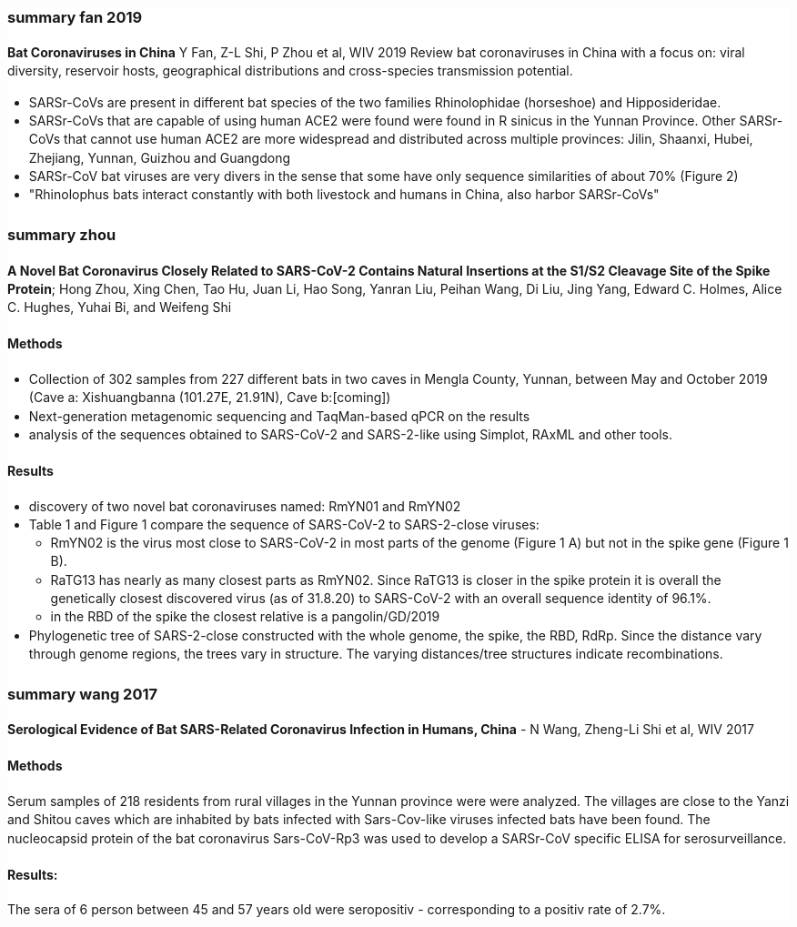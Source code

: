 
### summary fan 2019
**Bat Coronaviruses in China** Y Fan, Z-L Shi, P Zhou et al, WIV 2019
Review bat coronaviruses in China with a focus on: viral diversity, reservoir hosts, geographical distributions and cross-species transmission potential.
* SARSr-CoVs are present in different bat species of the two families Rhinolophidae (horseshoe) and Hipposideridae.
* SARSr-CoVs that are capable of using human ACE2 were found were found in R sinicus in the Yunnan Province. Other SARSr-CoVs that cannot use human ACE2 are more widespread and distributed across multiple provinces:  Jilin, Shaanxi, Hubei, Zhejiang, Yunnan, Guizhou and Guangdong
* SARSr-CoV bat viruses are very divers in the sense that some have only sequence similarities of about 70% (Figure 2)
* "Rhinolophus bats interact constantly  with both livestock and humans in China, also harbor SARSr-CoVs"


### summary zhou
**A Novel Bat Coronavirus Closely Related to SARS-CoV-2 Contains Natural Insertions at the S1/S2 Cleavage Site of the Spike Protein**; Hong Zhou, Xing Chen, Tao Hu, Juan Li, Hao Song, Yanran Liu, Peihan Wang, Di Liu, Jing Yang, Edward C. Holmes, Alice C. Hughes, Yuhai Bi, and Weifeng Shi
#### Methods
* Collection of 302 samples from 227 different bats in two caves in Mengla County, Yunnan, between May and October 2019 (Cave a: Xishuangbanna (101.27E, 21.91N), Cave b:[coming]) 
* Next-generation metagenomic sequencing and TaqMan-based qPCR on the results
* analysis of the sequences obtained to SARS-CoV-2 and SARS-2-like using Simplot, RAxML and other tools. 
#### Results
* discovery of two novel bat coronaviruses named: RmYN01 and RmYN02
* Table 1 and Figure 1 compare the sequence of SARS-CoV-2 to SARS-2-close viruses:
    - RmYN02 is the virus most close to SARS-CoV-2 in most parts of the genome (Figure 1 A) but not in the spike gene (Figure 1 B). 
    - RaTG13 has nearly as many closest parts as RmYN02. Since RaTG13 is closer in the spike protein it is overall the genetically closest discovered virus (as of 31.8.20) to SARS-CoV-2 with an overall sequence identity of 96.1%.
    - in the RBD of the spike the closest relative is a pangolin/GD/2019
* Phylogenetic tree of SARS-2-close constructed with the whole genome, the spike, the RBD, RdRp. Since the distance vary through genome regions, the trees vary in structure. The varying distances/tree structures indicate recombinations.


### summary wang 2017
**Serological Evidence of Bat SARS-Related Coronavirus Infection in Humans, China** - N Wang, Zheng-Li Shi et al, WIV 2017
#### Methods 
Serum samples of 218 residents from rural villages in the Yunnan province were were analyzed. The villages are close to the Yanzi and Shitou caves which are inhabited by bats infected with Sars-Cov-like viruses infected bats have been found. The nucleocapsid protein of the bat coronavirus Sars-CoV-Rp3 was used to develop a SARSr-CoV specific ELISA for serosurveillance. 
#### Results: 
The sera of 6 person between 45 and 57 years old were seropositiv - corresponding to a positiv rate of 2.7%.
